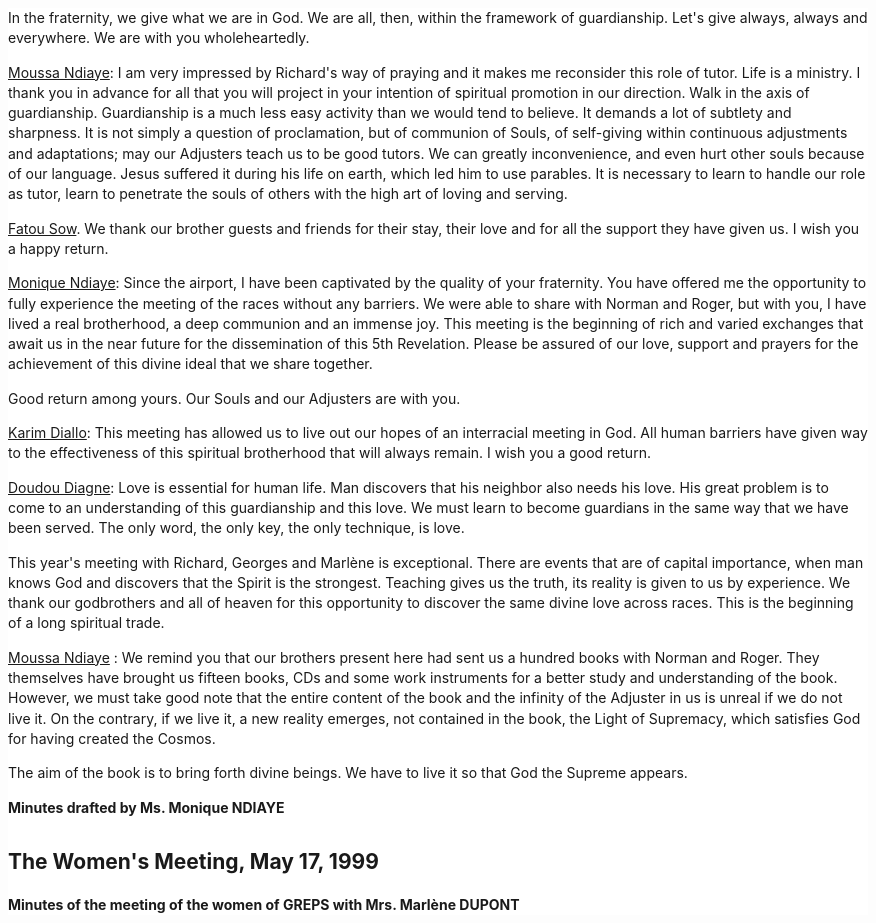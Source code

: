 In the fraternity, we give what we are in God. We are all, then, within the framework of guardianship. Let's give always, always and everywhere. We are with you wholeheartedly.

<ins>Moussa Ndiaye</ins>: I am very impressed by Richard's way of praying and it makes me reconsider this role of tutor. Life is a ministry. I thank you in advance for all that you will project in your intention of spiritual promotion in our direction. Walk in the axis of guardianship. Guardianship is a much less easy activity than we would tend to believe. It demands a lot of subtlety and sharpness. It is not simply a question of proclamation, but of communion of Souls, of self-giving within continuous adjustments and adaptations; may our Adjusters teach us to be good tutors. We can greatly inconvenience, and even hurt other souls because of our language. Jesus suffered it during his life on earth, which led him to use parables. It is necessary to learn to handle our role as tutor, learn to penetrate the souls of others with the high art of loving and serving.

<ins>Fatou Sow</ins>. We thank our brother guests and friends for their stay, their love and for all the support they have given us. I wish you a happy return.

<ins>Monique Ndiaye</ins>: Since the airport, I have been captivated by the quality of your fraternity. You have offered me the opportunity to fully experience the meeting of the races without any barriers. We were able to share with Norman and Roger, but with you, I have lived a real brotherhood, a deep communion and an immense joy. This meeting is the beginning of rich and varied exchanges that await us in the near future for the dissemination of this 5th Revelation. Please be assured of our love, support and prayers for the achievement of this divine ideal that we share together.

Good return among yours. Our Souls and our Adjusters are with you.

<ins>Karim Diallo</ins>: This meeting has allowed us to live out our hopes of an interracial meeting in God. All human barriers have given way to the effectiveness of this spiritual brotherhood that will always remain. I wish you a good return.

<ins>Doudou Diagne</ins>: Love is essential for human life. Man discovers that his neighbor also needs his love. His great problem is to come to an understanding of this guardianship and this love. We must learn to become guardians in the same way that we have been served. The only word, the only key, the only technique, is love.

This year's meeting with Richard, Georges and Marlène is exceptional. There are events that are of capital importance, when man knows God and discovers that the Spirit is the strongest. Teaching gives us the truth, its reality is given to us by experience. We thank our godbrothers and all of heaven for this opportunity to discover the same divine love across races. This is the beginning of a long spiritual trade.

<ins>Moussa Ndiaye</ins> : We remind you that our brothers present here had sent us a hundred books with Norman and Roger. They themselves have brought us fifteen books, CDs and some work instruments for a better study and understanding of the book. However, we must take good note that the entire content of the book and the infinity of the Adjuster in us is unreal if we do not live it. On the contrary, if we live it, a new reality emerges, not contained in the book, the Light of Supremacy, which satisfies God for having created the Cosmos.

The aim of the book is to bring forth divine beings. We have to live it so that God the Supreme appears.

**Minutes drafted by Ms. Monique NDIAYE**

## The Women&#39;s Meeting, May 17, 1999

**Minutes of the meeting of the women of GREPS with Mrs. Marlène DUPONT**
